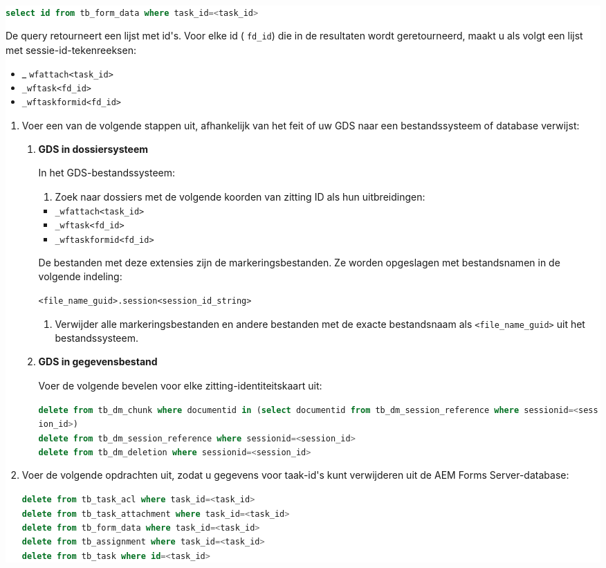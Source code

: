   ```sql
   select id from tb_form_data where task_id=<task_id>
   ```

   De query retourneert een lijst met id&#39;s. Voor elke id ( `fd_id`) die in de resultaten wordt geretourneerd, maakt u als volgt een lijst met sessie-id-tekenreeksen:

   * _ `wfattach<task_id>`
   * `_wftask<fd_id>`
   * `_wftaskformid<fd_id>`

1. Voer een van de volgende stappen uit, afhankelijk van het feit of uw GDS naar een bestandssysteem of database verwijst:

   1. **GDS in dossiersysteem**

      In het GDS-bestandssysteem:

      1. Zoek naar dossiers met de volgende koorden van zitting ID als hun uitbreidingen:

      * `_wfattach<task_id>`
      * `_wftask<fd_id>`
      * `_wftaskformid<fd_id>`

      De bestanden met deze extensies zijn de markeringsbestanden. Ze worden opgeslagen met bestandsnamen in de volgende indeling:

      `<file_name_guid>.session<session_id_string>`

      1. Verwijder alle markeringsbestanden en andere bestanden met de exacte bestandsnaam als `<file_name_guid>` uit het bestandssysteem.

   1. **GDS in gegevensbestand**

      Voer de volgende bevelen voor elke zitting-identiteitskaart uit:

      ```sql
      delete from tb_dm_chunk where documentid in (select documentid from tb_dm_session_reference where sessionid=<session_id>)
      delete from tb_dm_session_reference where sessionid=<session_id>
      delete from tb_dm_deletion where sessionid=<session_id>
      ```

1. Voer de volgende opdrachten uit, zodat u gegevens voor taak-id&#39;s kunt verwijderen uit de AEM Forms Server-database:

   ```sql
   delete from tb_task_acl where task_id=<task_id>
   delete from tb_task_attachment where task_id=<task_id>
   delete from tb_form_data where task_id=<task_id>
   delete from tb_assignment where task_id=<task_id>
   delete from tb_task where id=<task_id>
   ```
